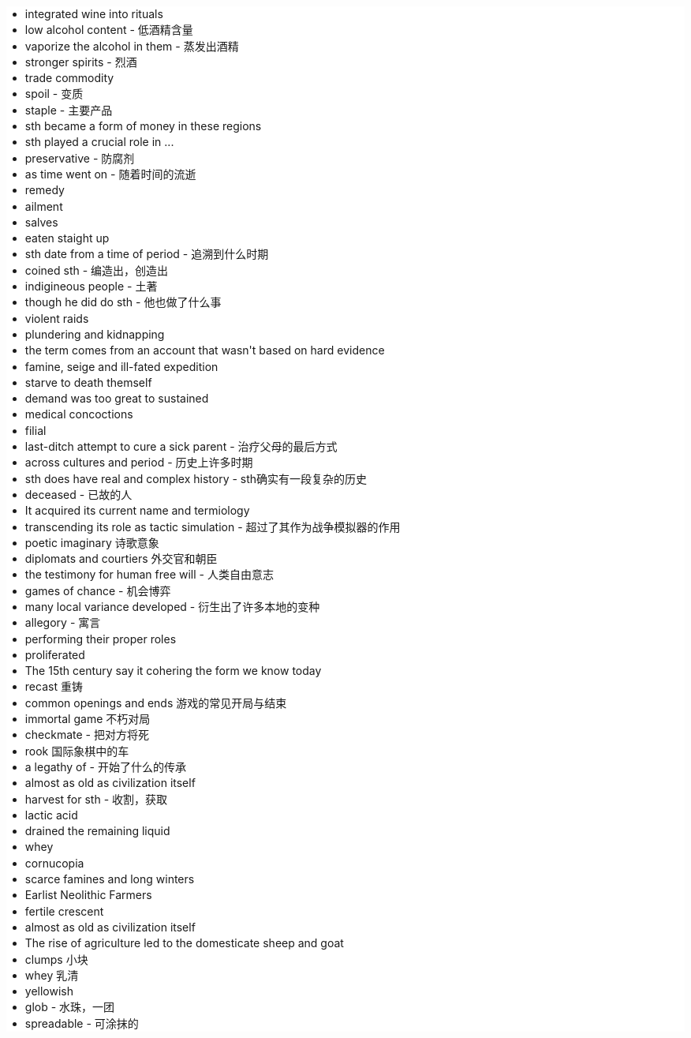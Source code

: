 - integrated wine into rituals
- low alcohol content - 低酒精含量
- vaporize the alcohol in them - 蒸发出酒精
- stronger spirits - 烈酒
- trade commodity
- spoil - 变质
- staple - 主要产品
- sth became a form of money in these regions
- sth played a crucial role in ...
- preservative - 防腐剂
- as time went on - 随着时间的流逝
- remedy
- ailment
- salves
- eaten staight up
- sth date from a time of period - 追溯到什么时期
- coined sth - 编造出，创造出
- indigineous people - 土著
- though he did do sth - 他也做了什么事
- violent raids
- plundering and kidnapping
- the term comes from an account that wasn't based on hard evidence
- famine, seige and ill-fated expedition
- starve to death themself
- demand was too great to sustained
- medical concoctions
- filial
- last-ditch attempt to cure a sick parent - 治疗父母的最后方式
- across cultures and period - 历史上许多时期
- sth does have real and complex history  - sth确实有一段复杂的历史
- deceased - 已故的人
- It acquired its current name and termiology
- transcending its role as tactic simulation - 超过了其作为战争模拟器的作用
- poetic imaginary 诗歌意象
- diplomats and courtiers 外交官和朝臣
- the testimony for human free will - 人类自由意志
- games of chance - 机会博弈
- many local variance developed - 衍生出了许多本地的变种
- allegory - 寓言
- performing their proper roles
- proliferated
- The 15th century say it cohering the form we know today
- recast 重铸
- common openings and ends 游戏的常见开局与结束
- immortal game 不朽对局
- checkmate - 把对方将死
- rook 国际象棋中的车
- a legathy of - 开始了什么的传承
- almost as old as civilization itself
- harvest for sth - 收割，获取
- lactic acid
- drained the remaining liquid
- whey
- cornucopia
- scarce famines and long winters
- Earlist Neolithic Farmers
- fertile crescent
- almost as old as civilization itself
- The rise of agriculture led to the domesticate sheep and goat
- clumps 小块
- whey 乳清
- yellowish
- glob - 水珠，一团
- spreadable - 可涂抹的